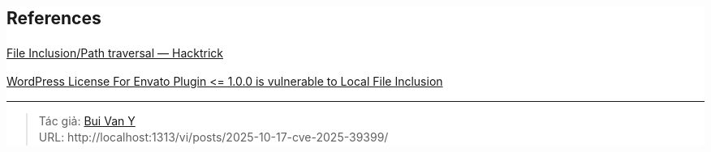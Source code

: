 ## References

[File Inclusion/Path traversal — Hacktrick](https://book.hacktricks.wiki/en/pentesting-web/file-inclusion/index.html?highlight=lfi#lfi--rfi-using-php-wrappers--protocols)

[ WordPress License For Envato Plugin <= 1.0.0 is vulnerable to Local File Inclusion ](https://patchstack.com/database/wordpress/plugin/subscribe-to-download-lite/vulnerability/wordpress-subscribe-to-download-lite-plugin-1-2-9-local-file-inclusion-vulnerability?_s_id=cve)

---

> Tác giả: [Bui Van Y](github.com/w41bu1)  
> URL: http://localhost:1313/vi/posts/2025-10-17-cve-2025-39399/  

